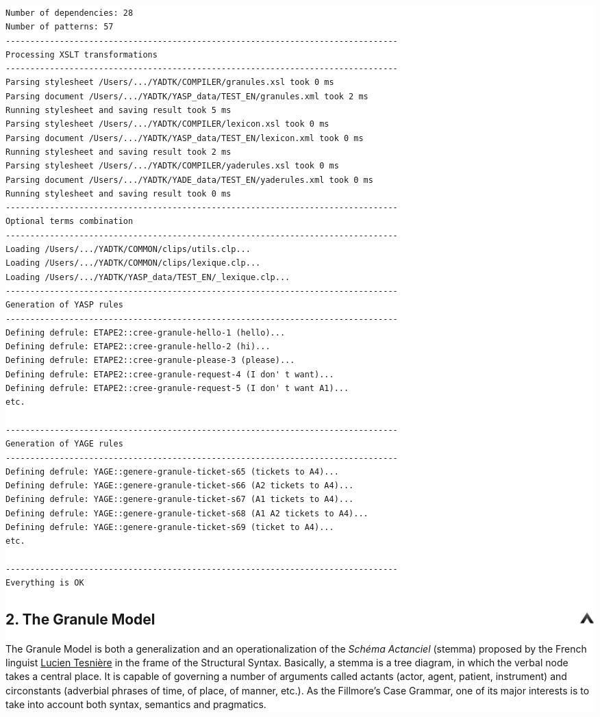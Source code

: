 ```
Number of dependencies: 28
Number of patterns: 57
--------------------------------------------------------------------------------
Processing XSLT transformations
--------------------------------------------------------------------------------
Parsing stylesheet /Users/.../YADTK/COMPILER/granules.xsl took 0 ms
Parsing document /Users/.../YADTK/YASP_data/TEST_EN/granules.xml took 2 ms
Running stylesheet and saving result took 5 ms
Parsing stylesheet /Users/.../YADTK/COMPILER/lexicon.xsl took 0 ms
Parsing document /Users/.../YADTK/YASP_data/TEST_EN/lexicon.xml took 0 ms
Running stylesheet and saving result took 2 ms
Parsing stylesheet /Users/.../YADTK/COMPILER/yaderules.xsl took 0 ms
Parsing document /Users/.../YADTK/YADE_data/TEST_EN/yaderules.xml took 0 ms
Running stylesheet and saving result took 0 ms
--------------------------------------------------------------------------------
Optional terms combination
--------------------------------------------------------------------------------
Loading /Users/.../YADTK/COMMON/clips/utils.clp...
Loading /Users/.../YADTK/COMMON/clips/lexique.clp...
Loading /Users/.../YADTK/YASP_data/TEST_EN/_lexique.clp...
--------------------------------------------------------------------------------
Generation of YASP rules
--------------------------------------------------------------------------------
Defining defrule: ETAPE2::cree-granule-hello-1 (hello)...
Defining defrule: ETAPE2::cree-granule-hello-2 (hi)...
Defining defrule: ETAPE2::cree-granule-please-3 (please)...
Defining defrule: ETAPE2::cree-granule-request-4 (I don' t want)...
Defining defrule: ETAPE2::cree-granule-request-5 (I don' t want A1)...
etc.

--------------------------------------------------------------------------------
Generation of YAGE rules
--------------------------------------------------------------------------------
Defining defrule: YAGE::genere-granule-ticket-s65 (tickets to A4)...
Defining defrule: YAGE::genere-granule-ticket-s66 (A2 tickets to A4)...
Defining defrule: YAGE::genere-granule-ticket-s67 (A1 tickets to A4)...
Defining defrule: YAGE::genere-granule-ticket-s68 (A1 A2 tickets to A4)...
Defining defrule: YAGE::genere-granule-ticket-s69 (ticket to A4)...
etc.

--------------------------------------------------------------------------------
Everything is OK
```

<a name="section2"></a>
## 2. The Granule Model<div style="float:right;">[![toc](toc.png)](#Toc)</div>

The Granule Model is both a generalization and an operationalization of the *Schéma Actanciel* (stemma) proposed by the French linguist [Lucien Tesnière](http://en.wikipedia.org/wiki/Lucien_Tesnière) in the frame of the Structural Syntax. Basically, a stemma is a tree diagram, in which the verbal node takes a central place. It is capable of governing a number of arguments called actants (actor, agent, patient, instrument) and circonstants (adverbial phrases of time, of place, of manner, etc.). As the Fillmore’s Case Grammar, one of its major interests is to take into account both syntax, semantics and pragmatics.

